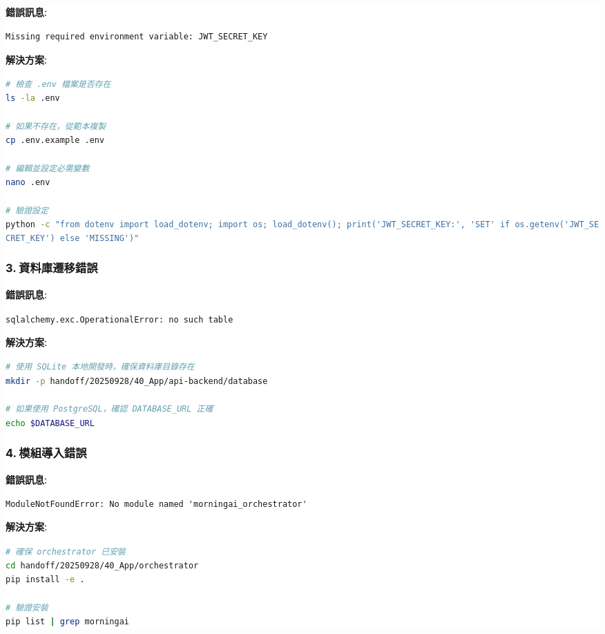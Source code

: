 **錯誤訊息**:
```
Missing required environment variable: JWT_SECRET_KEY
```

**解決方案**:

```bash
# 檢查 .env 檔案是否存在
ls -la .env

# 如果不存在，從範本複製
cp .env.example .env

# 編輯並設定必需變數
nano .env

# 驗證設定
python -c "from dotenv import load_dotenv; import os; load_dotenv(); print('JWT_SECRET_KEY:', 'SET' if os.getenv('JWT_SECRET_KEY') else 'MISSING')"
```

### 3. 資料庫遷移錯誤

**錯誤訊息**:
```
sqlalchemy.exc.OperationalError: no such table
```

**解決方案**:

```bash
# 使用 SQLite 本地開發時，確保資料庫目錄存在
mkdir -p handoff/20250928/40_App/api-backend/database

# 如果使用 PostgreSQL，確認 DATABASE_URL 正確
echo $DATABASE_URL
```

### 4. 模組導入錯誤

**錯誤訊息**:
```
ModuleNotFoundError: No module named 'morningai_orchestrator'
```

**解決方案**:

```bash
# 確保 orchestrator 已安裝
cd handoff/20250928/40_App/orchestrator
pip install -e .

# 驗證安裝
pip list | grep morningai
```
